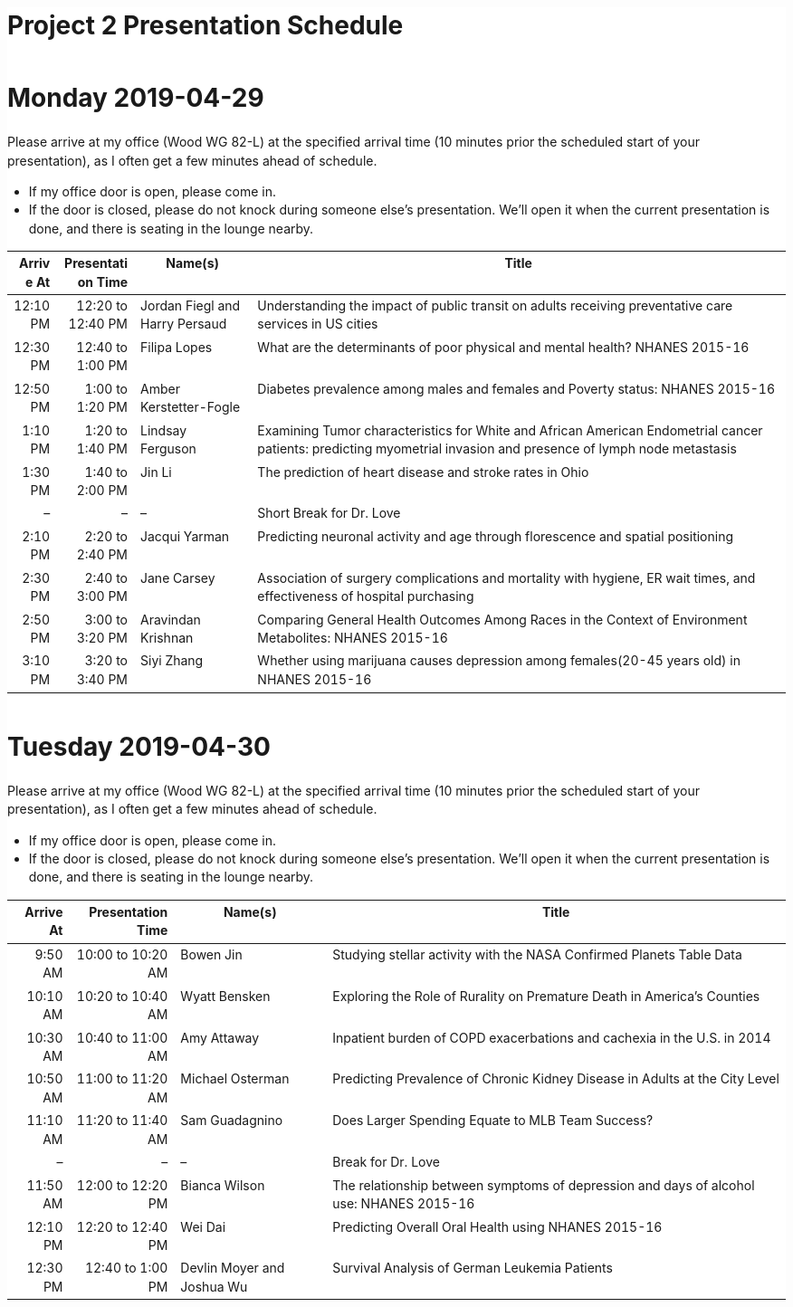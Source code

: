 Project 2 Presentation Schedule
================

# Monday 2019-04-29

Please arrive at my office (Wood WG 82-L) at the specified arrival time
(10 minutes prior the scheduled start of your presentation), as I often
get a few minutes ahead of schedule.

  - If my office door is open, please come in.
  - If the door is closed, please do not knock during someone else’s
    presentation. We’ll open it when the current presentation is done,
    and there is seating in the lounge
nearby.

| Arrive At | Presentation Time | Name(s)                        | Title                                                                                                                                                            |
| --------: | ----------------: | ------------------------------ | ---------------------------------------------------------------------------------------------------------------------------------------------------------------- |
|  12:10 PM | 12:20 to 12:40 PM | Jordan Fiegl and Harry Persaud | Understanding the impact of public transit on adults receiving preventative care services in US cities |
|  12:30 PM |  12:40 to 1:00 PM | Filipa Lopes                   | What are the determinants of poor physical and mental health? NHANES 2015-16 |
|  12:50 PM |   1:00 to 1:20 PM | Amber Kerstetter-Fogle         | Diabetes prevalence among males and females and Poverty status: NHANES 2015-16 |
|   1:10 PM |   1:20 to 1:40 PM | Lindsay Ferguson               | Examining Tumor characteristics for White and African American Endometrial cancer patients: predicting myometrial invasion and presence of lymph node metastasis |
|   1:30 PM |   1:40 to 2:00 PM | Jin Li                         | The prediction of heart disease and stroke rates in Ohio   |
|         – |                 – | –                              | Short Break for Dr. Love |
|   2:10 PM |   2:20 to 2:40 PM | Jacqui Yarman                  | Predicting neuronal activity and age through florescence and spatial positioning |
|   2:30 PM |   2:40 to 3:00 PM | Jane Carsey                    | Association of surgery complications and mortality with hygiene, ER wait times, and effectiveness of hospital purchasing  |
|   2:50 PM |   3:00 to 3:20 PM | Aravindan Krishnan             | Comparing General Health Outcomes Among Races in the Context of Environment Metabolites: NHANES 2015-16 |
|   3:10 PM |   3:20 to 3:40 PM | Siyi Zhang                     | Whether using marijuana causes depression among females(20-45 years old) in NHANES 2015-16 |

# Tuesday 2019-04-30

Please arrive at my office (Wood WG 82-L) at the specified arrival time
(10 minutes prior the scheduled start of your presentation), as I often
get a few minutes ahead of schedule.

  - If my office door is open, please come in.
  - If the door is closed, please do not knock during someone else’s
    presentation. We’ll open it when the current presentation is done,
    and there is seating in the lounge
nearby.

| Arrive At | Presentation Time | Name(s)                          | Title                                                                         |
| --------: | ----------------: | -------------------------------- | ----------------------------------------------------------------------------- |
|   9:50 AM | 10:00 to 10:20 AM | Bowen Jin                        | Studying stellar activity with the NASA Confirmed Planets Table Data |
|  10:10 AM | 10:20 to 10:40 AM | Wyatt Bensken                    | Exploring the Role of Rurality on Premature Death in America’s Counties       |
|  10:30 AM | 10:40 to 11:00 AM | Amy Attaway                      | Inpatient burden of COPD exacerbations and cachexia in the U.S. in 2014       |
|  10:50 AM | 11:00 to 11:20 AM | Michael Osterman                 | Predicting Prevalence of Chronic Kidney Disease in Adults at the City Level   |
|  11:10 AM | 11:20 to 11:40 AM | Sam Guadagnino                   | Does Larger Spending Equate to MLB Team Success?                              |
|         – |                 – | –                                | Break for Dr. Love                                                            |
|  11:50 AM | 12:00 to 12:20 PM | Bianca Wilson                    | The relationship between symptoms of depression and days of alcohol use: NHANES 2015-16 |
|  12:10 PM | 12:20 to 12:40 PM | Wei Dai                          | Predicting Overall Oral Health using NHANES 2015-16                           |
|  12:30 PM |  12:40 to 1:00 PM | Devlin Moyer and Joshua Wu       | Survival Analysis of German Leukemia Patients                                 |